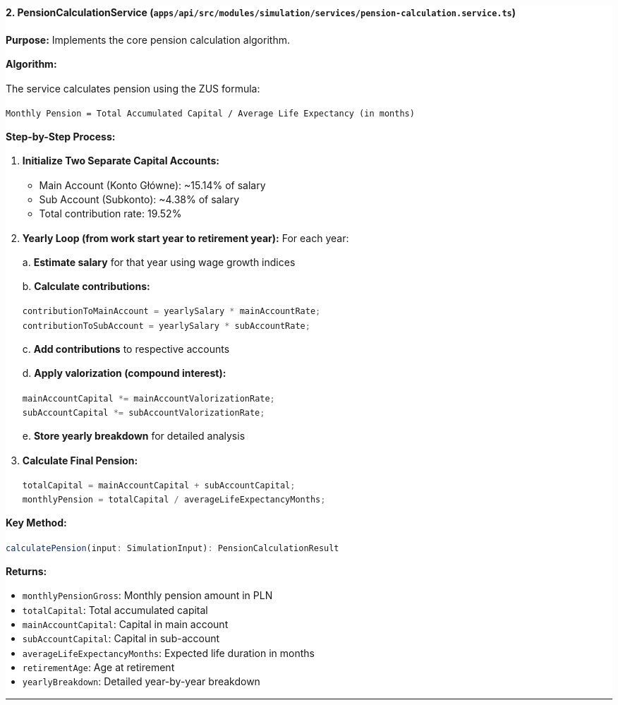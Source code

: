 
#### 2. PensionCalculationService (`apps/api/src/modules/simulation/services/pension-calculation.service.ts`)

**Purpose:** Implements the core pension calculation algorithm.

**Algorithm:**

The service calculates pension using the ZUS formula:

```
Monthly Pension = Total Accumulated Capital / Average Life Expectancy (in months)
```

**Step-by-Step Process:**

1. **Initialize Two Separate Capital Accounts:**
   - Main Account (Konto Główne): ~15.14% of salary
   - Sub Account (Subkonto): ~4.38% of salary
   - Total contribution rate: 19.52%

2. **Yearly Loop (from work start year to retirement year):**
   For each year:

   a. **Estimate salary** for that year using wage growth indices

   b. **Calculate contributions:**

   ```typescript
   contributionToMainAccount = yearlySalary * mainAccountRate;
   contributionToSubAccount = yearlySalary * subAccountRate;
   ```

   c. **Add contributions** to respective accounts

   d. **Apply valorization (compound interest):**

   ```typescript
   mainAccountCapital *= mainAccountValorizationRate;
   subAccountCapital *= subAccountValorizationRate;
   ```

   e. **Store yearly breakdown** for detailed analysis

3. **Calculate Final Pension:**
   ```typescript
   totalCapital = mainAccountCapital + subAccountCapital;
   monthlyPension = totalCapital / averageLifeExpectancyMonths;
   ```

**Key Method:**

```typescript
calculatePension(input: SimulationInput): PensionCalculationResult
```

**Returns:**

- `monthlyPensionGross`: Monthly pension amount in PLN
- `totalCapital`: Total accumulated capital
- `mainAccountCapital`: Capital in main account
- `subAccountCapital`: Capital in sub-account
- `averageLifeExpectancyMonths`: Expected life duration in months
- `retirementAge`: Age at retirement
- `yearlyBreakdown`: Detailed year-by-year breakdown

---
